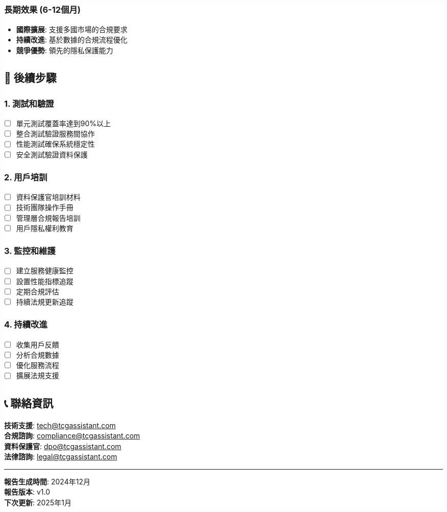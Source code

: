 ### 長期效果 (6-12個月)
- **國際擴展**: 支援多國市場的合規要求
- **持續改進**: 基於數據的合規流程優化
- **競爭優勢**: 領先的隱私保護能力

## 🔄 後續步驟

### 1. 測試和驗證
- [ ] 單元測試覆蓋率達到90%以上
- [ ] 整合測試驗證服務間協作
- [ ] 性能測試確保系統穩定性
- [ ] 安全測試驗證資料保護

### 2. 用戶培訓
- [ ] 資料保護官培訓材料
- [ ] 技術團隊操作手冊
- [ ] 管理層合規報告培訓
- [ ] 用戶隱私權利教育

### 3. 監控和維護
- [ ] 建立服務健康監控
- [ ] 設置性能指標追蹤
- [ ] 定期合規評估
- [ ] 持續法規更新追蹤

### 4. 持續改進
- [ ] 收集用戶反饋
- [ ] 分析合規數據
- [ ] 優化服務流程
- [ ] 擴展法規支援

## 📞 聯絡資訊

**技術支援**: tech@tcgassistant.com  
**合規諮詢**: compliance@tcgassistant.com  
**資料保護官**: dpo@tcgassistant.com  
**法律諮詢**: legal@tcgassistant.com

---

**報告生成時間**: 2024年12月  
**報告版本**: v1.0  
**下次更新**: 2025年1月
